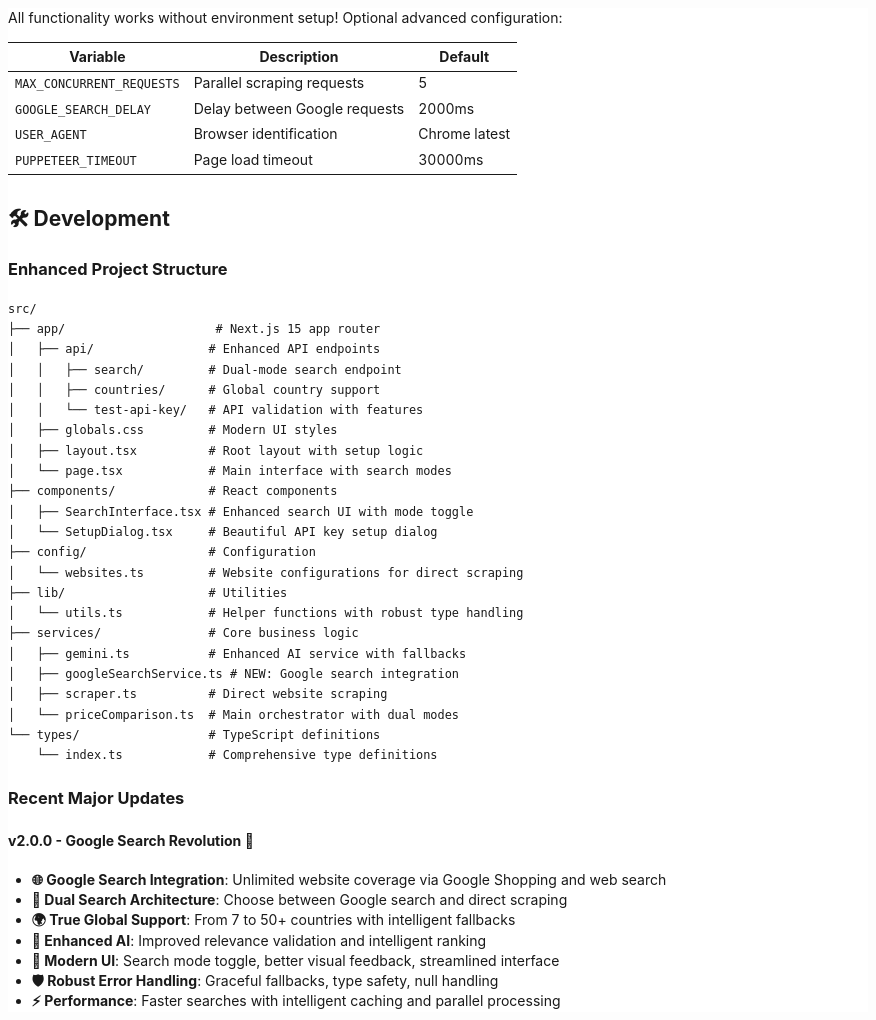 All functionality works without environment setup! Optional advanced configuration:

| Variable | Description | Default |
|----------|-------------|---------|
| `MAX_CONCURRENT_REQUESTS` | Parallel scraping requests | 5 |
| `GOOGLE_SEARCH_DELAY` | Delay between Google requests | 2000ms |
| `USER_AGENT` | Browser identification | Chrome latest |
| `PUPPETEER_TIMEOUT` | Page load timeout | 30000ms |

## 🛠️ Development

### Enhanced Project Structure
```
src/
├── app/                     # Next.js 15 app router
│   ├── api/                # Enhanced API endpoints
│   │   ├── search/         # Dual-mode search endpoint  
│   │   ├── countries/      # Global country support
│   │   └── test-api-key/   # API validation with features
│   ├── globals.css         # Modern UI styles
│   ├── layout.tsx          # Root layout with setup logic
│   └── page.tsx            # Main interface with search modes
├── components/             # React components
│   ├── SearchInterface.tsx # Enhanced search UI with mode toggle
│   └── SetupDialog.tsx     # Beautiful API key setup dialog
├── config/                 # Configuration
│   └── websites.ts         # Website configurations for direct scraping
├── lib/                    # Utilities
│   └── utils.ts            # Helper functions with robust type handling
├── services/               # Core business logic
│   ├── gemini.ts           # Enhanced AI service with fallbacks
│   ├── googleSearchService.ts # NEW: Google search integration
│   ├── scraper.ts          # Direct website scraping
│   └── priceComparison.ts  # Main orchestrator with dual modes
└── types/                  # TypeScript definitions
    └── index.ts            # Comprehensive type definitions
```

### Recent Major Updates

#### v2.0.0 - Google Search Revolution 🚀
- **🌐 Google Search Integration**: Unlimited website coverage via Google Shopping and web search
- **🔄 Dual Search Architecture**: Choose between Google search and direct scraping
- **🌍 True Global Support**: From 7 to 50+ countries with intelligent fallbacks
- **🤖 Enhanced AI**: Improved relevance validation and intelligent ranking
- **🎨 Modern UI**: Search mode toggle, better visual feedback, streamlined interface
- **🛡️ Robust Error Handling**: Graceful fallbacks, type safety, null handling
- **⚡ Performance**: Faster searches with intelligent caching and parallel processing
